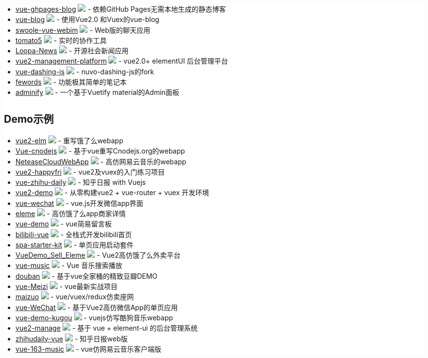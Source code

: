 - [vue-ghpages-blog](https://github.com/viko16/vue-ghpages-blog) ![](https://img.shields.io/github/stars/viko16/vue-ghpages-blog?style=social) - 依赖GitHub Pages无需本地生成的静态博客 
- [vue-blog](https://github.com/surmon-china/vue-blog) ![](https://img.shields.io/github/stars/surmon-china/vue-blog?style=social) - 使用Vue2.0 和Vuex的vue-blog 
- [swoole-vue-webim](https://github.com/wh469012917/swoole-vue-webim) ![](https://img.shields.io/github/stars/wh469012917/swoole-vue-webim?style=social) - Web版的聊天应用 
- [tomato5](https://github.com/zhangxin840/tomato5) ![](https://img.shields.io/github/stars/zhangxin840/tomato5?style=social) - 实时的协作工具 
- [Loopa-News](https://github.com/Angarsk8/Loopa-News) ![](https://img.shields.io/github/stars/Angarsk8/Loopa-News?style=social) - 开源社会新闻应用 
- [vue2-management-platform](https://github.com/reg21st/vue2-management-platform) ![](https://img.shields.io/github/stars/reg21st/vue2-management-platform?style=social) - vue2.0+ elementUI 后台管理平台 
- [vue-dashing-js](https://github.com/thelinuxlich/vue-dashing-js) ![](https://img.shields.io/github/stars/thelinuxlich/vue-dashing-js?style=social) - nuvo-dashing-js的fork 
- [fewords](https://github.com/sapjax/fewords) ![](https://img.shields.io/github/stars/sapjax/fewords?style=social) - 功能极其简单的笔记本 
- [adminify](https://github.com/wxs77577/adminify) ![](https://img.shields.io/github/stars/wxs77577/adminify?style=social) - 一个基于Vuetify material的Admin面板 

## Demo示例 

- [vue2-elm](https://github.com/bailicangdu/vue2-elm) ![](https://img.shields.io/github/stars/bailicangdu/vue2-elm?style=social) - 重写饿了么webapp 
- [Vue-cnodejs](https://github.com/shinygang/Vue-cnodejs) ![](https://img.shields.io/github/stars/shinygang/Vue-cnodejs?style=social) - 基于vue重写Cnodejs.org的webapp 
- [NeteaseCloudWebApp](https://github.com/javaSwing/NeteaseCloudWebApp) ![](https://img.shields.io/github/stars/javaSwing/NeteaseCloudWebApp?style=social) - 高仿网易云音乐的webapp 
- [vue2-happyfri](https://github.com/bailicangdu/vue2-happyfri) ![](https://img.shields.io/github/stars/bailicangdu/vue2-happyfri?style=social) - vue2及vuex的入门练习项目 
- [vue-zhihu-daily](https://github.com/hilongjw/vue-zhihu-daily) ![](https://img.shields.io/github/stars/hilongjw/vue-zhihu-daily?style=social) - 知乎日报 with Vuejs 
- [vue2-demo](https://github.com/lzxb/vue2-demo) ![](https://img.shields.io/github/stars/lzxb/vue2-demo?style=social) - 从零构建vue2 + vue-router + vuex 开发环境 
- [vue-wechat](https://github.com/useryangtao/vue-wechat) ![](https://img.shields.io/github/stars/useryangtao/vue-wechat?style=social) - vue.js开发微信app界面 
- [eleme](https://github.com/liangxiaojuan/eleme) ![](https://img.shields.io/github/stars/liangxiaojuan/eleme?style=social) - 高仿饿了么app商家详情 
- [vue-demo](https://github.com/kenberkeley/vue-demo) ![](https://img.shields.io/github/stars/kenberkeley/vue-demo?style=social) - vue简易留言板 
- [bilibili-vue](https://github.com/lybenson/bilibili-vue) ![](https://img.shields.io/github/stars/lybenson/bilibili-vue?style=social) - 全栈式开发bilibili首页 
- [spa-starter-kit](https://github.com/codecasts/spa-starter-kit) ![](https://img.shields.io/github/stars/codecasts/spa-starter-kit?style=social) - 单页应用启动套件 
- [VueDemo_Sell_Eleme](https://github.com/SimonZhangITer/VueDemo_Sell_Eleme) ![](https://img.shields.io/github/stars/SimonZhangITer/VueDemo_Sell_Eleme?style=social) - Vue2高仿饿了么外卖平台 
- [vue-music](https://github.com/Sioxas/vue-music) ![](https://img.shields.io/github/stars/Sioxas/vue-music?style=social) - Vue 音乐搜索播放 
- [douban](https://github.com/jeneser/douban) ![](https://img.shields.io/github/stars/jeneser/douban?style=social) - 基于vue全家桶的精致豆瓣DEMO 
- [vue-Meizi](https://github.com/liangxiaojuan/vue-Meizi) ![](https://img.shields.io/github/stars/liangxiaojuan/vue-Meizi?style=social) - vue最新实战项目 
- [maizuo](https://github.com/zhengguorong/maizuo) ![](https://img.shields.io/github/stars/zhengguorong/maizuo?style=social) - vue/vuex/redux仿卖座网 
- [vue-WeChat](https://github.com/zhaohaodang/vue-WeChat) ![](https://img.shields.io/github/stars/zhaohaodang/vue-WeChat?style=social) - 基于Vue2高仿微信App的单页应用 
- [vue-demo-kugou](https://github.com/lavyun/vue-demo-kugou) ![](https://img.shields.io/github/stars/lavyun/vue-demo-kugou?style=social) - vuejs仿写酷狗音乐webapp 
- [vue2-manage](https://github.com/bailicangdu/vue2-manage) ![](https://img.shields.io/github/stars/bailicangdu/vue2-manage?style=social) - 基于 vue + element-ui 的后台管理系统 
- [zhihudaily-vue](https://github.com/yatessss/zhihudaily-vue) ![](https://img.shields.io/github/stars/yatessss/zhihudaily-vue?style=social) - 知乎日报web版 
- [vue-163-music](https://github.com/ShanaMaid/vue-163-music) ![](https://img.shields.io/github/stars/ShanaMaid/vue-163-music?style=social) - vue仿网易云音乐客户端版 